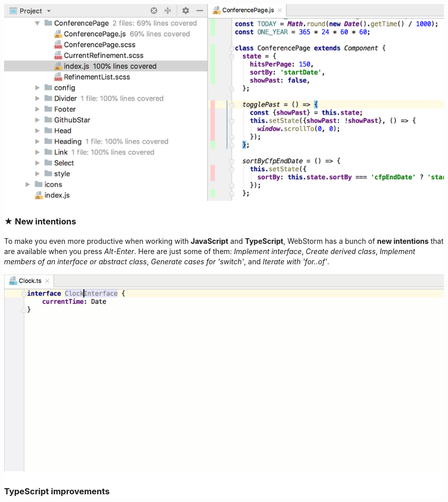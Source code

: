 ![Find unused code](assets/code-coverage-816@2x.png)

### ★ New intentions

To make you even more productive when working with **JavaScript** and **TypeScript**, WebStorm has a bunch of **new intentions** that are available when you press *Alt-Enter*. Here are just some of them: *Implement interface*, *Create derived class*, *Implement members of an interface or abstract class*, *Generate cases for 'switch'*, and *Iterate with 'for..of'*.

![New JavaScript and TypeScript intentions](assets/new-typescript-intentions-816@2x.gif)

### TypeScript improvements
